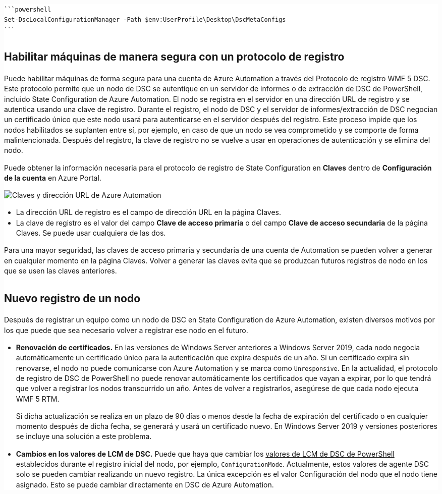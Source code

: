     ```powershell
    Set-DscLocalConfigurationManager -Path $env:UserProfile\Desktop\DscMetaConfigs
    ```

## <a name="enable-machines-securely-using-registration"></a>Habilitar máquinas de manera segura con un protocolo de registro

Puede habilitar máquinas de forma segura para una cuenta de Azure Automation a través del Protocolo de registro WMF 5 DSC. Este protocolo permite que un nodo de DSC se autentique en un servidor de informes o de extracción de DSC de PowerShell, incluido State Configuration de Azure Automation. El nodo se registra en el servidor en una dirección URL de registro y se autentica usando una clave de registro. Durante el registro, el nodo de DSC y el servidor de informes/extracción de DSC negocian un certificado único que este nodo usará para autenticarse en el servidor después del registro. Este proceso impide que los nodos habilitados se suplanten entre sí, por ejemplo, en caso de que un nodo se vea comprometido y se comporte de forma malintencionada. Después del registro, la clave de registro no se vuelve a usar en operaciones de autenticación y se elimina del nodo.

Puede obtener la información necesaria para el protocolo de registro de State Configuration en **Claves** dentro de **Configuración de la cuenta** en Azure Portal. 

![Claves y dirección URL de Azure Automation](./media/automation-dsc-onboarding/DSC_Onboarding_4.png)

- La dirección URL de registro es el campo de dirección URL en la página Claves.
- La clave de registro es el valor del campo **Clave de acceso primaria** o del campo **Clave de acceso secundaria** de la página Claves. Se puede usar cualquiera de las dos.

Para una mayor seguridad, las claves de acceso primaria y secundaria de una cuenta de Automation se pueden volver a generar en cualquier momento en la página Claves. Volver a generar las claves evita que se produzcan futuros registros de nodo en los que se usen las claves anteriores.

## <a name="re-register-a-node"></a>Nuevo registro de un nodo

Después de registrar un equipo como un nodo de DSC en State Configuration de Azure Automation, existen diversos motivos por los que puede que sea necesario volver a registrar ese nodo en el futuro.

- **Renovación de certificados.** En las versiones de Windows Server anteriores a Windows Server 2019, cada nodo negocia automáticamente un certificado único para la autenticación que expira después de un año. Si un certificado expira sin renovarse, el nodo no puede comunicarse con Azure Automation y se marca como `Unresponsive`. En la actualidad, el protocolo de registro de DSC de PowerShell no puede renovar automáticamente los certificados que vayan a expirar, por lo que tendrá que volver a registrar los nodos transcurrido un año. Antes de volver a registrarlos, asegúrese de que cada nodo ejecuta WMF 5 RTM. 

    Si dicha actualización se realiza en un plazo de 90 días o menos desde la fecha de expiración del certificado o en cualquier momento después de dicha fecha, se generará y usará un certificado nuevo. En Windows Server 2019 y versiones posteriores se incluye una solución a este problema.

- **Cambios en los valores de LCM de DSC.** Puede que haya que cambiar los [valores de LCM de DSC de PowerShell](/powershell/scripting/dsc/managing-nodes/metaConfig4) establecidos durante el registro inicial del nodo, por ejemplo, `ConfigurationMode`. Actualmente, estos valores de agente DSC solo se pueden cambiar realizando un nuevo registro. La única excepción es el valor Configuración del nodo que el nodo tiene asignado. Esto se puede cambiar directamente en DSC de Azure Automation.
